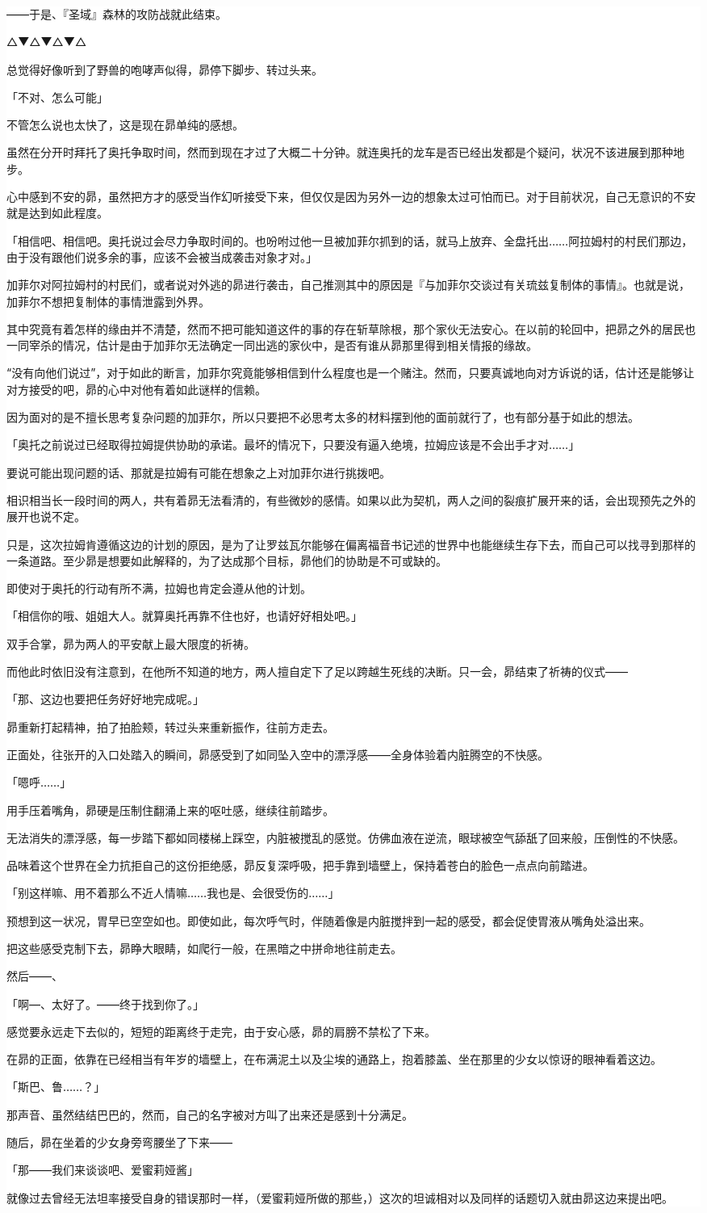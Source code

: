 ――于是、『圣域』森林的攻防战就此结束。

△▼△▼△▼△

总觉得好像听到了野兽的咆哮声似得，昴停下脚步、转过头来。

「不对、怎么可能」

不管怎么说也太快了，这是现在昴单纯的感想。

虽然在分开时拜托了奥托争取时间，然而到现在才过了大概二十分钟。就连奥托的龙车是否已经出发都是个疑问，状况不该进展到那种地步。

心中感到不安的昴，虽然把方才的感受当作幻听接受下来，但仅仅是因为另外一边的想象太过可怕而已。对于目前状况，自己无意识的不安就是达到如此程度。

「相信吧、相信吧。奥托说过会尽力争取时间的。也吩咐过他一旦被加菲尔抓到的话，就马上放弃、全盘托出……阿拉姆村的村民们那边，由于没有跟他们说多余的事，应该不会被当成袭击对象才对。」

加菲尔对阿拉姆村的村民们，或者说对外逃的昴进行袭击，自己推测其中的原因是『与加菲尔交谈过有关琉兹复制体的事情』。也就是说，加菲尔不想把复制体的事情泄露到外界。

其中究竟有着怎样的缘由并不清楚，然而不把可能知道这件的事的存在斩草除根，那个家伙无法安心。在以前的轮回中，把昴之外的居民也一同宰杀的情况，估计是由于加菲尔无法确定一同出逃的家伙中，是否有谁从昴那里得到相关情报的缘故。

“没有向他们说过”，对于如此的断言，加菲尔究竟能够相信到什么程度也是一个赌注。然而，只要真诚地向对方诉说的话，估计还是能够让对方接受的吧，昴的心中对他有着如此谜样的信赖。

因为面对的是不擅长思考复杂问题的加菲尔，所以只要把不必思考太多的材料摆到他的面前就行了，也有部分基于如此的想法。

「奥托之前说过已经取得拉姆提供协助的承诺。最坏的情况下，只要没有逼入绝境，拉姆应该是不会出手才对……」

要说可能出现问题的话、那就是拉姆有可能在想象之上对加菲尔进行挑拨吧。

相识相当长一段时间的两人，共有着昴无法看清的，有些微妙的感情。如果以此为契机，两人之间的裂痕扩展开来的话，会出现预先之外的展开也说不定。

只是，这次拉姆肯遵循这边的计划的原因，是为了让罗兹瓦尔能够在偏离福音书记述的世界中也能继续生存下去，而自己可以找寻到那样的一条道路。至少昴是想要如此解释的，为了达成那个目标，昴他们的协助是不可或缺的。

即使对于奥托的行动有所不满，拉姆也肯定会遵从他的计划。

「相信你的哦、姐姐大人。就算奥托再靠不住也好，也请好好相处吧。」

双手合掌，昴为两人的平安献上最大限度的祈祷。

而他此时依旧没有注意到，在他所不知道的地方，两人擅自定下了足以跨越生死线的决断。只一会，昴结束了祈祷的仪式——

「那、这边也要把任务好好地完成呢。」

昴重新打起精神，拍了拍脸颊，转过头来重新振作，往前方走去。

正面处，往张开的入口处踏入的瞬间，昴感受到了如同坠入空中的漂浮感——全身体验着内脏腾空的不快感。

「嗯呼……」

用手压着嘴角，昴硬是压制住翻涌上来的呕吐感，继续往前踏步。

无法消失的漂浮感，每一步踏下都如同楼梯上踩空，内脏被搅乱的感觉。仿佛血液在逆流，眼球被空气舔舐了回来般，压倒性的不快感。

品味着这个世界在全力抗拒自己的这份拒绝感，昴反复深呼吸，把手靠到墙壁上，保持着苍白的脸色一点点向前踏进。

「别这样嘛、用不着那么不近人情嘛……我也是、会很受伤的……」

预想到这一状况，胃早已空空如也。即使如此，每次呼气时，伴随着像是内脏搅拌到一起的感受，都会促使胃液从嘴角处溢出来。

把这些感受克制下去，昴睁大眼睛，如爬行一般，在黑暗之中拼命地往前走去。

然后――、

「啊—、太好了。――终于找到你了。」

感觉要永远走下去似的，短短的距离终于走完，由于安心感，昴的肩膀不禁松了下来。

在昴的正面，依靠在已经相当有年岁的墙壁上，在布满泥土以及尘埃的通路上，抱着膝盖、坐在那里的少女以惊讶的眼神看着这边。

「斯巴、鲁……？」

那声音、虽然结结巴巴的，然而，自己的名字被对方叫了出来还是感到十分满足。

随后，昴在坐着的少女身旁弯腰坐了下来——

「那——我们来谈谈吧、爱蜜莉娅酱」

就像过去曾经无法坦率接受自身的错误那时一样，（爱蜜莉娅所做的那些，）这次的坦诚相对以及同样的话题切入就由昴这边来提出吧。

